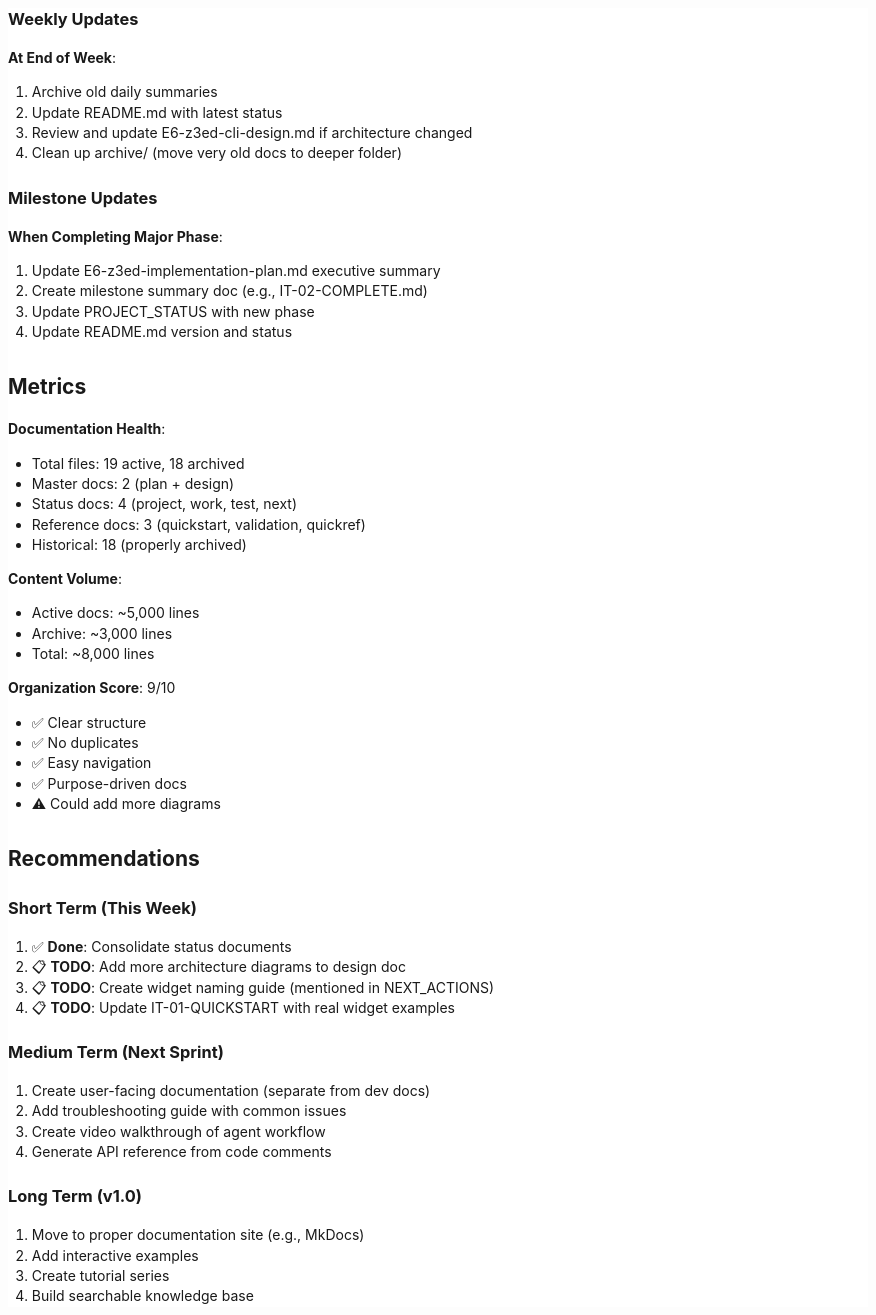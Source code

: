 ### Weekly Updates
**At End of Week**:
1. Archive old daily summaries
2. Update README.md with latest status
3. Review and update E6-z3ed-cli-design.md if architecture changed
4. Clean up archive/ (move very old docs to deeper folder)

### Milestone Updates
**When Completing Major Phase**:
1. Update E6-z3ed-implementation-plan.md executive summary
2. Create milestone summary doc (e.g., IT-02-COMPLETE.md)
3. Update PROJECT_STATUS with new phase
4. Update README.md version and status

## Metrics

**Documentation Health**:
- Total files: 19 active, 18 archived
- Master docs: 2 (plan + design)
- Status docs: 4 (project, work, test, next)
- Reference docs: 3 (quickstart, validation, quickref)
- Historical: 18 (properly archived)

**Content Volume**:
- Active docs: ~5,000 lines
- Archive: ~3,000 lines
- Total: ~8,000 lines

**Organization Score**: 9/10
- ✅ Clear structure
- ✅ No duplicates
- ✅ Easy navigation
- ✅ Purpose-driven docs
- ⚠️ Could add more diagrams

## Recommendations

### Short Term (This Week)
1. ✅ **Done**: Consolidate status documents
2. 📋 **TODO**: Add more architecture diagrams to design doc
3. 📋 **TODO**: Create widget naming guide (mentioned in NEXT_ACTIONS)
4. 📋 **TODO**: Update IT-01-QUICKSTART with real widget examples

### Medium Term (Next Sprint)
1. Create user-facing documentation (separate from dev docs)
2. Add troubleshooting guide with common issues
3. Create video walkthrough of agent workflow
4. Generate API reference from code comments

### Long Term (v1.0)
1. Move to proper documentation site (e.g., MkDocs)
2. Add interactive examples
3. Create tutorial series
4. Build searchable knowledge base
